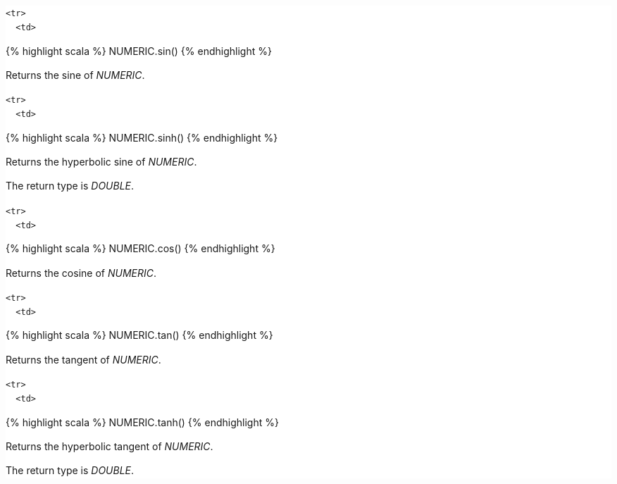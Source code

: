     <tr>
      <td>
{% highlight scala %}
NUMERIC.sin()
{% endhighlight %}
      </td>
      <td>
        <p>Returns the sine of <i>NUMERIC</i>.</p>
      </td>
    </tr>

    <tr>
      <td>
{% highlight scala %}
NUMERIC.sinh()
{% endhighlight %}
      </td>
      <td>
        <p>Returns the hyperbolic sine of <i>NUMERIC</i>.</p> 
        <p>The return type is <i>DOUBLE</i>.</p>
      </td>
    </tr>

    <tr>
      <td>
{% highlight scala %}
NUMERIC.cos()
{% endhighlight %}
      </td>
      <td>
        <p>Returns the cosine of <i>NUMERIC</i>.</p>
      </td>
    </tr>

    <tr>
      <td>
{% highlight scala %}
NUMERIC.tan()
{% endhighlight %}
      </td>
      <td>
        <p>Returns the tangent of <i>NUMERIC</i>.</p>
      </td>
    </tr>

    <tr>
      <td>
{% highlight scala %}
NUMERIC.tanh()
{% endhighlight %}
      </td>
      <td>
        <p>Returns the hyperbolic tangent of <i>NUMERIC</i>.</p> 
        <p>The return type is <i>DOUBLE</i>.</p>
      </td>
    </tr>
